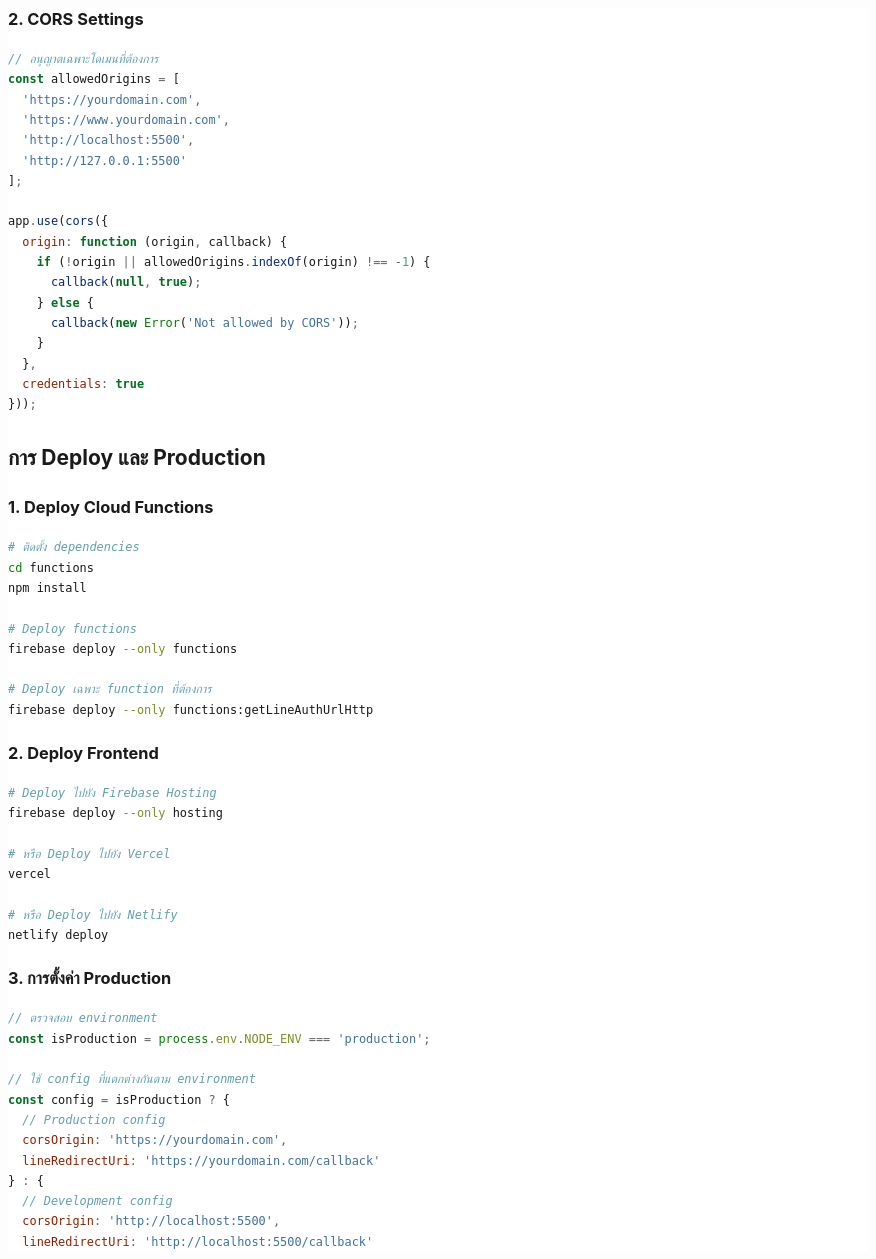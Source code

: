 ### 2. CORS Settings
```javascript
// อนุญาตเฉพาะโดเมนที่ต้องการ
const allowedOrigins = [
  'https://yourdomain.com',
  'https://www.yourdomain.com',
  'http://localhost:5500',
  'http://127.0.0.1:5500'
];

app.use(cors({
  origin: function (origin, callback) {
    if (!origin || allowedOrigins.indexOf(origin) !== -1) {
      callback(null, true);
    } else {
      callback(new Error('Not allowed by CORS'));
    }
  },
  credentials: true
}));
```

## การ Deploy และ Production

### 1. Deploy Cloud Functions
```bash
# ติดตั้ง dependencies
cd functions
npm install

# Deploy functions
firebase deploy --only functions

# Deploy เฉพาะ function ที่ต้องการ
firebase deploy --only functions:getLineAuthUrlHttp
```

### 2. Deploy Frontend
```bash
# Deploy ไปยัง Firebase Hosting
firebase deploy --only hosting

# หรือ Deploy ไปยัง Vercel
vercel

# หรือ Deploy ไปยัง Netlify
netlify deploy
```

### 3. การตั้งค่า Production
```javascript
// ตรวจสอบ environment
const isProduction = process.env.NODE_ENV === 'production';

// ใช้ config ที่แตกต่างกันตาม environment
const config = isProduction ? {
  // Production config
  corsOrigin: 'https://yourdomain.com',
  lineRedirectUri: 'https://yourdomain.com/callback'
} : {
  // Development config
  corsOrigin: 'http://localhost:5500',
  lineRedirectUri: 'http://localhost:5500/callback'
```
